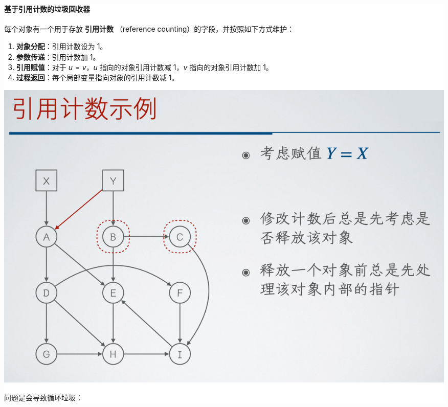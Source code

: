 #### 基于引用计数的垃圾回收器

每个对象有一个用于存放 **引用计数** （reference counting）的字段，并按照如下方式维护：

1. **对象分配**：引用计数设为 1。
2. **参数传递**：引用计数加 1。
3. **引用赋值**：对于 $u = v$，$u$ 指向的对象引用计数减 1，$v$ 指向的对象引用计数加 1。
4. **过程返回**：每个局部变量指向对象的引用计数减 1。

![2295](./13运行时环境.assets/2295.png)

问题是会导致循环垃圾：
